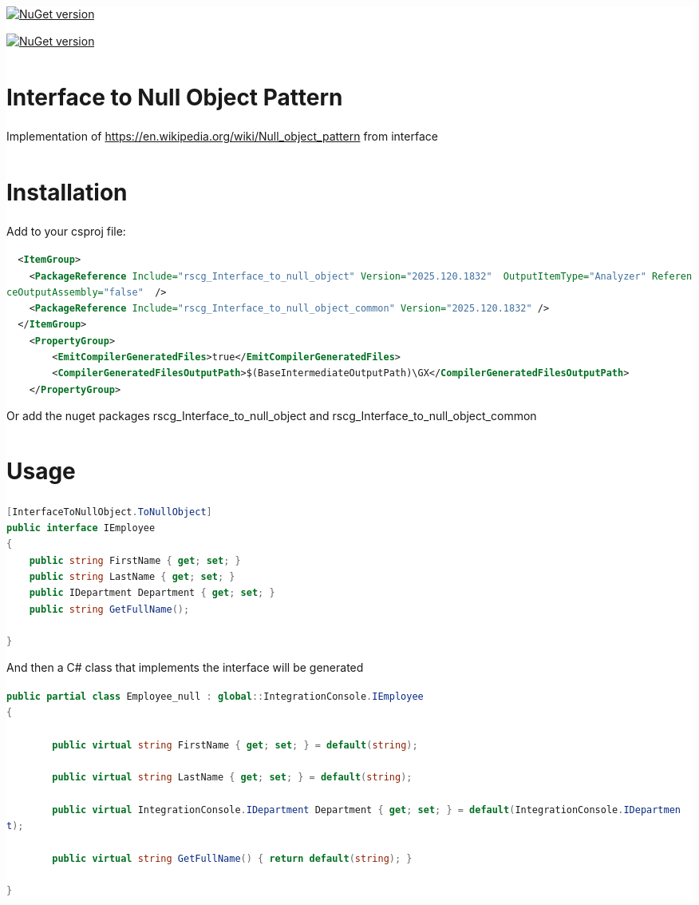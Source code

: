 [![NuGet version](https://img.shields.io/nuget/v/rscg_Interface_to_null_object.svg?style=flat-square)](https://www.nuget.org/packages/rscg_Interface_to_null_object)

[![NuGet version](https://img.shields.io/nuget/v/rscg_Interface_to_null_object_common.svg?style=flat-square)](https://www.nuget.org/packages/rscg_Interface_to_null_object_common)


# Interface to Null Object Pattern
Implementation of https://en.wikipedia.org/wiki/Null_object_pattern  from interface

# Installation

Add to your csproj file:

```xml
  <ItemGroup>
    <PackageReference Include="rscg_Interface_to_null_object" Version="2025.120.1832"  OutputItemType="Analyzer" ReferenceOutputAssembly="false"  />
    <PackageReference Include="rscg_Interface_to_null_object_common" Version="2025.120.1832" />
  </ItemGroup>
	<PropertyGroup>
		<EmitCompilerGeneratedFiles>true</EmitCompilerGeneratedFiles>
		<CompilerGeneratedFilesOutputPath>$(BaseIntermediateOutputPath)\GX</CompilerGeneratedFilesOutputPath>
	</PropertyGroup>
```

Or add the nuget packages rscg_Interface_to_null_object  and rscg_Interface_to_null_object_common

# Usage

```csharp
[InterfaceToNullObject.ToNullObject]
public interface IEmployee
{
    public string FirstName { get; set; }
    public string LastName { get; set; }
    public IDepartment Department { get; set; }
    public string GetFullName();
  
}
```

And then a C# class that implements the interface will be generated

```csharp
public partial class Employee_null : global::IntegrationConsole.IEmployee
{

        public virtual string FirstName { get; set; } = default(string);
    
        public virtual string LastName { get; set; } = default(string);
    
        public virtual IntegrationConsole.IDepartment Department { get; set; } = default(IntegrationConsole.IDepartment);
    
        public virtual string GetFullName() { return default(string); }
    
}
```
